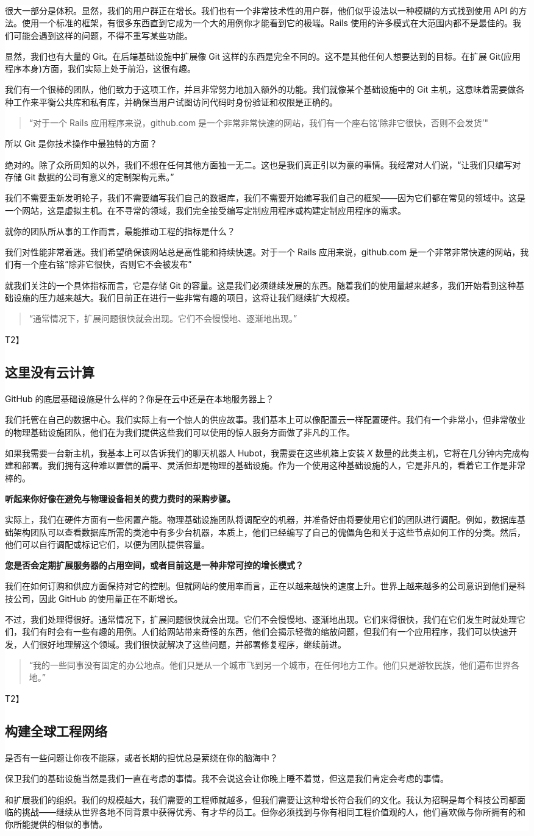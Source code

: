 很大一部分是体积。显然，我们的用户群正在增长。我们也有一个非常技术性的用户群，他们似乎设法以一种模糊的方式找到使用 API 的方法。使用一个标准的框架，有很多东西直到它成为一个大的用例你才能看到它的极端。Rails 使用的许多模式在大范围内都不是最佳的。我们可能会遇到这样的问题，不得不重写某些功能。

显然，我们也有大量的 Git。在后端基础设施中扩展像 Git 这样的东西是完全不同的。这不是其他任何人想要达到的目标。在扩展 Git(应用程序本身)方面，我们实际上处于前沿，这很有趣。

我们有一个很棒的团队，他们致力于这项工作，并且非常努力地加入额外的功能。我们就像某个基础设施中的 Git 主机，这意味着需要做各种工作来平衡公共库和私有库，并确保当用户试图访问代码时身份验证和权限是正确的。

> “对于一个 Rails 应用程序来说，github.com 是一个非常非常快速的网站，我们有一个座右铭‘除非它很快，否则不会发货’"

所以 Git 是你技术操作中最独特的方面？

绝对的。除了众所周知的以外，我们不想在任何其他方面独一无二。这也是我们真正引以为豪的事情。我经常对人们说，“让我们只编写对存储 Git 数据的公司有意义的定制架构元素。”

我们不需要重新发明轮子，我们不需要编写我们自己的数据库，我们不需要开始编写我们自己的框架——因为它们都在常见的领域中。这是一个网站，这是虚拟主机。在不寻常的领域，我们完全接受编写定制应用程序或构建定制应用程序的需求。

就你的团队所从事的工作而言，最能推动工程的指标是什么？

我们对性能非常着迷。我们希望确保该网站总是高性能和持续快速。对于一个 Rails 应用来说，github.com 是一个非常非常快速的网站，我们有一个座右铭“除非它很快，否则它不会被发布”

就我们关注的一个具体指标而言，它是存储 Git 的容量。这是我们必须继续发展的东西。随着我们的使用量越来越多，我们开始看到这种基础设施的压力越来越大。我们目前正在进行一些非常有趣的项目，这将让我们继续扩大规模。

> “通常情况下，扩展问题很快就会出现。它们不会慢慢地、逐渐地出现。”

T2】

## 这里没有云计算

GitHub 的底层基础设施是什么样的？你是在云中还是在本地服务器上？

我们托管在自己的数据中心。我们实际上有一个惊人的供应故事。我们基本上可以像配置云一样配置硬件。我们有一个非常小，但非常敬业的物理基础设施团队，他们在为我们提供这些我们可以使用的惊人服务方面做了非凡的工作。

如果我需要一台新主机，我基本上可以告诉我们的聊天机器人 Hubot，我需要在这些机箱上安装 *X* 数量的此类主机，它将在几分钟内完成构建和部署。我们拥有这种难以置信的扁平、灵活但却是物理的基础设施。作为一个使用这种基础设施的人，它是非凡的，看着它工作是非常棒的。

**听起来你好像在避免与物理设备相关的费力费时的采购步骤。**

实际上，我们在硬件方面有一些闲置产能。物理基础设施团队将调配空的机器，并准备好由将要使用它们的团队进行调配。例如，数据库基础架构团队可以查看数据库所需的类池中有多少台机器，本质上，他们已经编写了自己的傀儡角色和关于这些节点如何工作的分类。然后，他们可以自行调配或标记它们，以便为团队提供容量。

**您是否会定期扩展服务器的占用空间，或者目前这是一种非常可控的增长模式？**

我们在如何订购和供应方面保持对它的控制。但就网站的使用率而言，正在以越来越快的速度上升。世界上越来越多的公司意识到他们是科技公司，因此 GitHub 的使用量正在不断增长。

不过，我们处理得很好。通常情况下，扩展问题很快就会出现。它们不会慢慢地、逐渐地出现。它们来得很快，我们在它们发生时就处理它们，我们有时会有一些有趣的用例。人们给网站带来奇怪的东西，他们会揭示轻微的缩放问题，但我们有一个应用程序，我们可以快速开发，人们很好地理解这个领域。我们很快就解决了这些问题，并部署修复程序，继续前进。

> “我的一些同事没有固定的办公地点。他们只是从一个城市飞到另一个城市，在任何地方工作。他们只是游牧民族，他们遍布世界各地。”

T2】

## 构建全球工程网络

是否有一些问题让你夜不能寐，或者长期的担忧总是萦绕在你的脑海中？

保卫我们的基础设施当然是我们一直在考虑的事情。我不会说这会让你晚上睡不着觉，但这是我们肯定会考虑的事情。

和扩展我们的组织。我们的规模越大，我们需要的工程师就越多，但我们需要让这种增长符合我们的文化。我认为招聘是每个科技公司都面临的挑战——继续从世界各地不同背景中获得优秀、有才华的员工。但你必须找到与你有相同工程价值观的人，他们喜欢做与你所拥有的和你所能提供的相似的事情。
